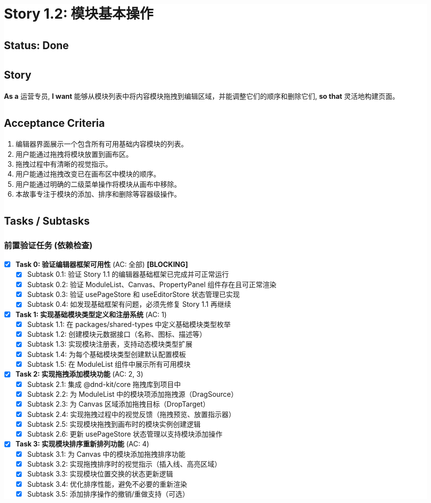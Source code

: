 # Story 1.2: 模块基本操作

## Status: Done

## Story

**As a** 运营专员,
**I want** 能够从模块列表中将内容模块拖拽到编辑区域，并能调整它们的顺序和删除它们,
**so that** 灵活地构建页面。

## Acceptance Criteria

1. 编辑器界面展示一个包含所有可用基础内容模块的列表。
2. 用户能通过拖拽将模块放置到画布区。
3. 拖拽过程中有清晰的视觉指示。
4. 用户能通过拖拽改变已在画布区中模块的顺序。
5. 用户能通过明确的二级菜单操作将模块从画布中移除。
6. 本故事专注于模块的添加、排序和删除等容器级操作。

## Tasks / Subtasks

### 前置验证任务 (依赖检查)
- [x] **Task 0: 验证编辑器框架可用性** (AC: 全部) **[BLOCKING]**
  - [x] Subtask 0.1: 验证 Story 1.1 的编辑器基础框架已完成并可正常运行
  - [x] Subtask 0.2: 验证 ModuleList、Canvas、PropertyPanel 组件存在且可正常渲染
  - [x] Subtask 0.3: 验证 usePageStore 和 useEditorStore 状态管理已实现
  - [x] Subtask 0.4: 如发现基础框架有问题，必须先修复 Story 1.1 再继续

- [x] **Task 1: 实现基础模块类型定义和注册系统** (AC: 1)
  - [x] Subtask 1.1: 在 packages/shared-types 中定义基础模块类型枚举
  - [x] Subtask 1.2: 创建模块元数据接口（名称、图标、描述等）
  - [x] Subtask 1.3: 实现模块注册表，支持动态模块类型扩展
  - [x] Subtask 1.4: 为每个基础模块类型创建默认配置模板
  - [x] Subtask 1.5: 在 ModuleList 组件中展示所有可用模块

- [x] **Task 2: 实现拖拽添加模块功能** (AC: 2, 3)
  - [x] Subtask 2.1: 集成 @dnd-kit/core 拖拽库到项目中
  - [x] Subtask 2.2: 为 ModuleList 中的模块项添加拖拽源（DragSource）
  - [x] Subtask 2.3: 为 Canvas 区域添加拖拽目标（DropTarget）
  - [x] Subtask 2.4: 实现拖拽过程中的视觉反馈（拖拽预览、放置指示器）
  - [x] Subtask 2.5: 实现模块拖拽到画布时的模块实例创建逻辑
  - [x] Subtask 2.6: 更新 usePageStore 状态管理以支持模块添加操作

- [x] **Task 3: 实现模块排序重新排列功能** (AC: 4)
  - [x] Subtask 3.1: 为 Canvas 中的模块添加拖拽排序功能
  - [x] Subtask 3.2: 实现拖拽排序时的视觉指示（插入线、高亮区域）
  - [x] Subtask 3.3: 实现模块位置交换的状态更新逻辑
  - [x] Subtask 3.4: 优化排序性能，避免不必要的重新渲染
  - [x] Subtask 3.5: 添加排序操作的撤销/重做支持（可选）
